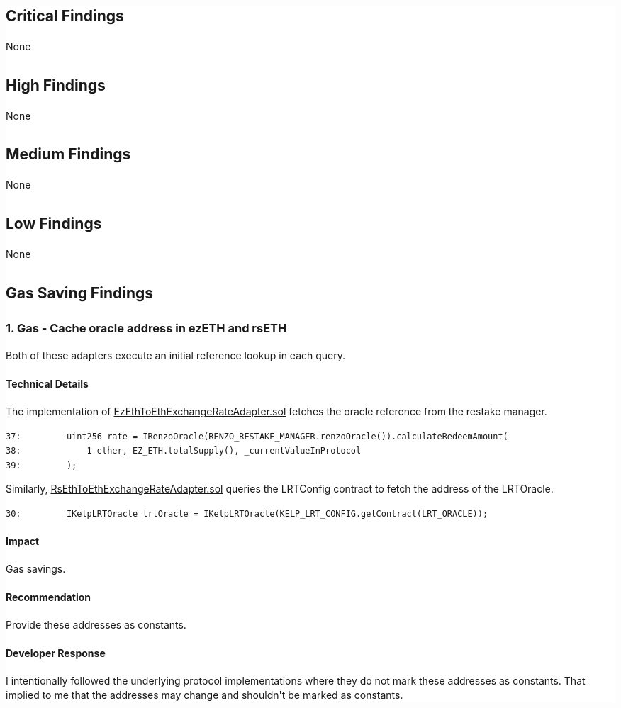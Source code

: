 ## Critical Findings

None
## High Findings

None
## Medium Findings

None
## Low Findings

None
## Gas Saving Findings

### 1. Gas - Cache oracle address in ezETH and rsETH

Both of these adapters execute an initial reference lookup in each query.

#### Technical Details

The implementation of [EzEthToEthExchangeRateAdapter.sol](https://github.com/TempleDAO/origami-oracle-adapters/blob/bc2af96848d7c979e83c69488584a48c9bfb22c7/src/exchange-rate-adapters/EzEthToEthExchangeRateAdapter.sol#L37-L39) fetches the oracle reference from the restake manager.

```solidity
37:         uint256 rate = IRenzoOracle(RENZO_RESTAKE_MANAGER.renzoOracle()).calculateRedeemAmount(
38:             1 ether, EZ_ETH.totalSupply(), _currentValueInProtocol
39:         );
```

Similarly, [RsEthToEthExchangeRateAdapter.sol](https://github.com/TempleDAO/origami-oracle-adapters/blob/bc2af96848d7c979e83c69488584a48c9bfb22c7/src/exchange-rate-adapters/RsEthToEthExchangeRateAdapter.sol#L30) queries the LRTConfig contract to fetch the address of the LRTOracle.

```solidity
30:         IKelpLRTOracle lrtOracle = IKelpLRTOracle(KELP_LRT_CONFIG.getContract(LRT_ORACLE));
```

#### Impact

Gas savings.

#### Recommendation

Provide these addresses as constants. 

#### Developer Response

I intentionally followed the underlying protocol implementations where they do not mark these addresses as constants. That implied to me that the addresses may change and shouldn't be marked as constants.
